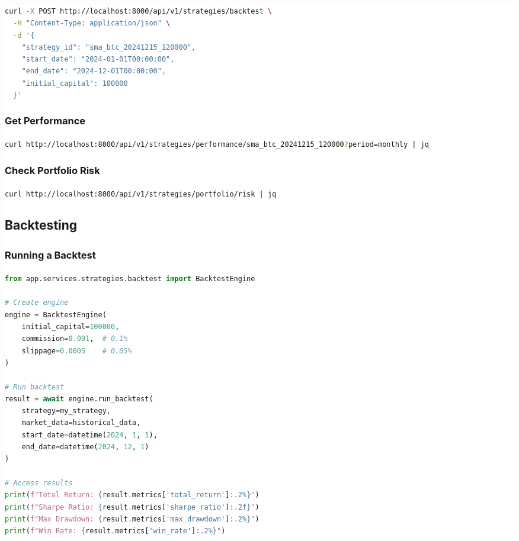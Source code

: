 ```bash
curl -X POST http://localhost:8000/api/v1/strategies/backtest \
  -H "Content-Type: application/json" \
  -d '{
    "strategy_id": "sma_btc_20241215_120000",
    "start_date": "2024-01-01T00:00:00",
    "end_date": "2024-12-01T00:00:00",
    "initial_capital": 100000
  }'
```

### Get Performance

```bash
curl http://localhost:8000/api/v1/strategies/performance/sma_btc_20241215_120000?period=monthly | jq
```

### Check Portfolio Risk

```bash
curl http://localhost:8000/api/v1/strategies/portfolio/risk | jq
```

## Backtesting

### Running a Backtest

```python
from app.services.strategies.backtest import BacktestEngine

# Create engine
engine = BacktestEngine(
    initial_capital=100000,
    commission=0.001,  # 0.1%
    slippage=0.0005    # 0.05%
)

# Run backtest
result = await engine.run_backtest(
    strategy=my_strategy,
    market_data=historical_data,
    start_date=datetime(2024, 1, 1),
    end_date=datetime(2024, 12, 1)
)

# Access results
print(f"Total Return: {result.metrics['total_return']:.2%}")
print(f"Sharpe Ratio: {result.metrics['sharpe_ratio']:.2f}")
print(f"Max Drawdown: {result.metrics['max_drawdown']:.2%}")
print(f"Win Rate: {result.metrics['win_rate']:.2%}")
```
